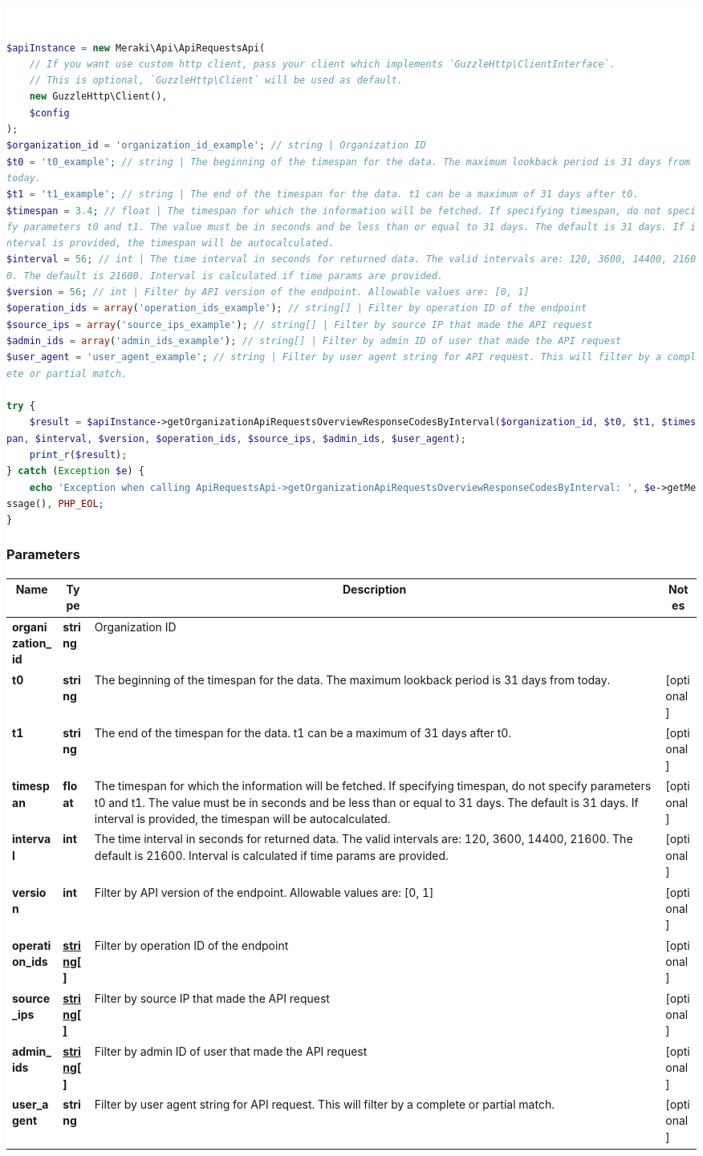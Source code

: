 ```php


$apiInstance = new Meraki\Api\ApiRequestsApi(
    // If you want use custom http client, pass your client which implements `GuzzleHttp\ClientInterface`.
    // This is optional, `GuzzleHttp\Client` will be used as default.
    new GuzzleHttp\Client(),
    $config
);
$organization_id = 'organization_id_example'; // string | Organization ID
$t0 = 't0_example'; // string | The beginning of the timespan for the data. The maximum lookback period is 31 days from today.
$t1 = 't1_example'; // string | The end of the timespan for the data. t1 can be a maximum of 31 days after t0.
$timespan = 3.4; // float | The timespan for which the information will be fetched. If specifying timespan, do not specify parameters t0 and t1. The value must be in seconds and be less than or equal to 31 days. The default is 31 days. If interval is provided, the timespan will be autocalculated.
$interval = 56; // int | The time interval in seconds for returned data. The valid intervals are: 120, 3600, 14400, 21600. The default is 21600. Interval is calculated if time params are provided.
$version = 56; // int | Filter by API version of the endpoint. Allowable values are: [0, 1]
$operation_ids = array('operation_ids_example'); // string[] | Filter by operation ID of the endpoint
$source_ips = array('source_ips_example'); // string[] | Filter by source IP that made the API request
$admin_ids = array('admin_ids_example'); // string[] | Filter by admin ID of user that made the API request
$user_agent = 'user_agent_example'; // string | Filter by user agent string for API request. This will filter by a complete or partial match.

try {
    $result = $apiInstance->getOrganizationApiRequestsOverviewResponseCodesByInterval($organization_id, $t0, $t1, $timespan, $interval, $version, $operation_ids, $source_ips, $admin_ids, $user_agent);
    print_r($result);
} catch (Exception $e) {
    echo 'Exception when calling ApiRequestsApi->getOrganizationApiRequestsOverviewResponseCodesByInterval: ', $e->getMessage(), PHP_EOL;
}
```

### Parameters

| Name | Type | Description  | Notes |
| ------------- | ------------- | ------------- | ------------- |
| **organization_id** | **string**| Organization ID | |
| **t0** | **string**| The beginning of the timespan for the data. The maximum lookback period is 31 days from today. | [optional] |
| **t1** | **string**| The end of the timespan for the data. t1 can be a maximum of 31 days after t0. | [optional] |
| **timespan** | **float**| The timespan for which the information will be fetched. If specifying timespan, do not specify parameters t0 and t1. The value must be in seconds and be less than or equal to 31 days. The default is 31 days. If interval is provided, the timespan will be autocalculated. | [optional] |
| **interval** | **int**| The time interval in seconds for returned data. The valid intervals are: 120, 3600, 14400, 21600. The default is 21600. Interval is calculated if time params are provided. | [optional] |
| **version** | **int**| Filter by API version of the endpoint. Allowable values are: [0, 1] | [optional] |
| **operation_ids** | [**string[]**](../Model/string.md)| Filter by operation ID of the endpoint | [optional] |
| **source_ips** | [**string[]**](../Model/string.md)| Filter by source IP that made the API request | [optional] |
| **admin_ids** | [**string[]**](../Model/string.md)| Filter by admin ID of user that made the API request | [optional] |
| **user_agent** | **string**| Filter by user agent string for API request. This will filter by a complete or partial match. | [optional] |
